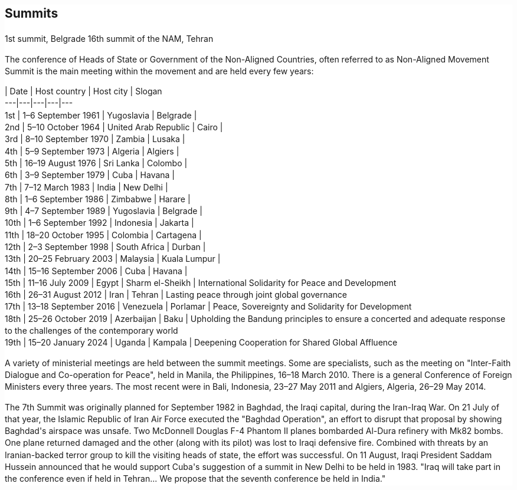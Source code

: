 ## Summits

1st summit, Belgrade 16th summit of the NAM, Tehran

The conference of Heads of State or Government of the Non-Aligned Countries,
often referred to as Non-Aligned Movement Summit is the main meeting within
the movement and are held every few years:

| Date | Host country | Host city  | Slogan   
---|---|---|---|---  
1st | 1–6 September 1961 |  Yugoslavia | Belgrade |   
2nd | 5–10 October 1964 |  United Arab Republic | Cairo |   
3rd | 8–10 September 1970 |  Zambia | Lusaka |   
4th | 5–9 September 1973 |  Algeria | Algiers |   
5th | 16–19 August 1976 |  Sri Lanka | Colombo |   
6th | 3–9 September 1979 |  Cuba | Havana |   
7th | 7–12 March 1983 |  India | New Delhi |   
8th | 1–6 September 1986 |  Zimbabwe | Harare |   
9th | 4–7 September 1989 |  Yugoslavia | Belgrade |   
10th | 1–6 September 1992 |  Indonesia | Jakarta |   
11th | 18–20 October 1995 |  Colombia | Cartagena |   
12th | 2–3 September 1998 |  South Africa | Durban |   
13th | 20–25 February 2003 |  Malaysia | Kuala Lumpur |   
14th | 15–16 September 2006 |  Cuba | Havana |   
15th | 11–16 July 2009 |  Egypt | Sharm el-Sheikh | International Solidarity for Peace and Development   
16th | 26–31 August 2012 |  Iran | Tehran | Lasting peace through joint global governance   
17th | 13–18 September 2016 |  Venezuela | Porlamar | Peace, Sovereignty and Solidarity for Development   
18th | 25–26 October 2019 |  Azerbaijan | Baku | Upholding the Bandung principles to ensure a concerted and adequate response to the challenges of the contemporary world   
19th | 15–20 January 2024 |  Uganda | Kampala | Deepening Cooperation for Shared Global Affluence   
  
A variety of ministerial meetings are held between the summit meetings. Some
are specialists, such as the meeting on "Inter-Faith Dialogue and Co-operation
for Peace", held in Manila, the Philippines, 16–18 March 2010. There is a
general Conference of Foreign Ministers every three years. The most recent
were in Bali, Indonesia, 23–27 May 2011 and Algiers, Algeria, 26–29 May 2014.

The 7th Summit was originally planned for September 1982 in Baghdad, the Iraqi
capital, during the Iran-Iraq War. On 21 July of that year, the Islamic
Republic of Iran Air Force executed the "Baghdad Operation", an effort to
disrupt that proposal by showing Baghdad's airspace was unsafe. Two McDonnell
Douglas F-4 Phantom II planes bombarded Al-Dura refinery with Mk82 bombs. One
plane returned damaged and the other (along with its pilot) was lost to Iraqi
defensive fire. Combined with threats by an Iranian-backed terror group to
kill the visiting heads of state, the effort was successful. On 11 August,
Iraqi President Saddam Hussein announced that he would support Cuba's
suggestion of a summit in New Delhi to be held in 1983. "Iraq will take part
in the conference even if held in Tehran... We propose that the seventh
conference be held in India."

